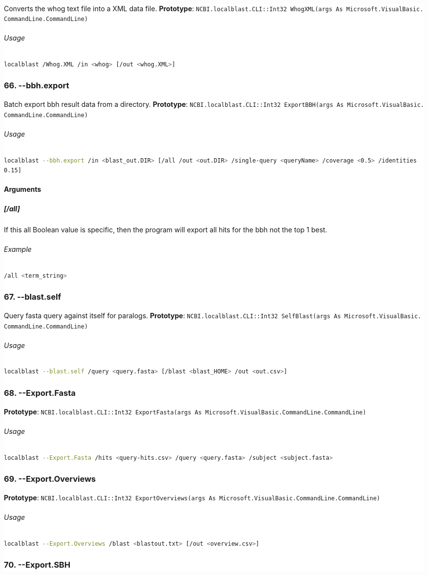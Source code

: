 Converts the whog text file into a XML data file.
**Prototype**: ``NCBI.localblast.CLI::Int32 WhogXML(args As Microsoft.VisualBasic.CommandLine.CommandLine)``

###### Usage
```bash
localblast /Whog.XML /in <whog> [/out <whog.XML>]
```
<h3 id="--bbh.export"> 66. --bbh.export</h3>

Batch export bbh result data from a directory.
**Prototype**: ``NCBI.localblast.CLI::Int32 ExportBBH(args As Microsoft.VisualBasic.CommandLine.CommandLine)``

###### Usage
```bash
localblast --bbh.export /in <blast_out.DIR> [/all /out <out.DIR> /single-query <queryName> /coverage <0.5> /identities 0.15]
```


#### Arguments
##### [/all]
If this all Boolean value is specific, then the program will export all hits for the bbh not the top 1 best.

###### Example
```bash
/all <term_string>
```
<h3 id="--blast.self"> 67. --blast.self</h3>

Query fasta query against itself for paralogs.
**Prototype**: ``NCBI.localblast.CLI::Int32 SelfBlast(args As Microsoft.VisualBasic.CommandLine.CommandLine)``

###### Usage
```bash
localblast --blast.self /query <query.fasta> [/blast <blast_HOME> /out <out.csv>]
```
<h3 id="--Export.Fasta"> 68. --Export.Fasta</h3>


**Prototype**: ``NCBI.localblast.CLI::Int32 ExportFasta(args As Microsoft.VisualBasic.CommandLine.CommandLine)``

###### Usage
```bash
localblast --Export.Fasta /hits <query-hits.csv> /query <query.fasta> /subject <subject.fasta>
```
<h3 id="--Export.Overviews"> 69. --Export.Overviews</h3>


**Prototype**: ``NCBI.localblast.CLI::Int32 ExportOverviews(args As Microsoft.VisualBasic.CommandLine.CommandLine)``

###### Usage
```bash
localblast --Export.Overviews /blast <blastout.txt> [/out <overview.csv>]
```
<h3 id="--Export.SBH"> 70. --Export.SBH</h3>
